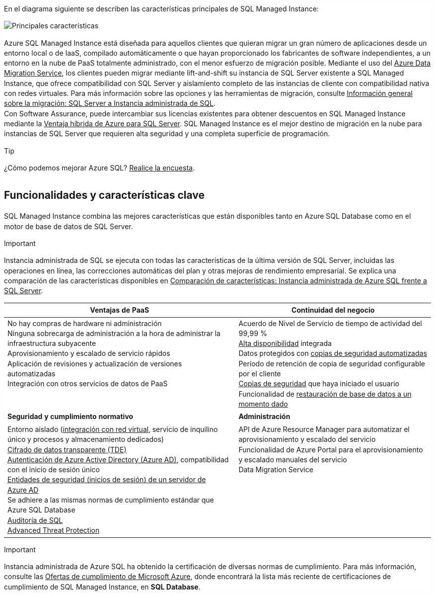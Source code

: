 En el diagrama siguiente se describen las características principales de SQL Managed Instance:

![Principales características](./media/sql-managed-instance-paas-overview/key-features.png)

Azure SQL Managed Instance está diseñada para aquellos clientes que quieran migrar un gran número de aplicaciones desde un entorno local o de IaaS, compilado automáticamente o que hayan proporcionado los fabricantes de software independientes, a un entorno en la nube de PaaS totalmente administrado, con el menor esfuerzo de migración posible. Mediante el uso del [Azure Data Migration Service](../../dms/tutorial-sql-server-to-managed-instance.md#create-an-azure-database-migration-service-instance), los clientes pueden migrar mediante lift-and-shift su instancia de SQL Server existente a SQL Managed Instance, que ofrece compatibilidad con SQL Server y aislamiento completo de las instancias de cliente con compatibilidad nativa con redes virtuales. Para más información sobre las opciones y las herramientas de migración, consulte [Información general sobre la migración: SQL Server a Instancia administrada de SQL](../migration-guides/managed-instance/sql-server-to-managed-instance-overview.md).</br> Con Software Assurance, puede intercambiar sus licencias existentes para obtener descuentos en SQL Managed Instance mediante la [Ventaja híbrida de Azure para SQL Server](https://azure.microsoft.com/pricing/hybrid-benefit/). SQL Managed Instance es el mejor destino de migración en la nube para instancias de SQL Server que requieren alta seguridad y una completa superficie de programación.

> [!TIP]
> ¿Cómo podemos mejorar Azure SQL? [Realice la encuesta](https://microsoft.qualtrics.com/jfe/form/SV_ePOznHhP4gDKfGu?channel=456).

## <a name="key-features-and-capabilities"></a>Funcionalidades y características clave

SQL Managed Instance combina las mejores características que están disponibles tanto en Azure SQL Database como en el motor de base de datos de SQL Server.

> [!IMPORTANT]
> Instancia administrada de SQL se ejecuta con todas las características de la última versión de SQL Server, incluidas las operaciones en línea, las correcciones automáticas del plan y otras mejoras de rendimiento empresarial. Se explica una comparación de las características disponibles en [Comparación de características: Instancia administrada de Azure SQL frente a SQL Server](../database/features-comparison.md).

| **Ventajas de PaaS** | **Continuidad del negocio** |
| --- | --- |
|No hay compras de hardware ni administración <br>Ninguna sobrecarga de administración a la hora de administrar la infraestructura subyacente <br>Aprovisionamiento y escalado de servicio rápidos <br>Aplicación de revisiones y actualización de versiones automatizadas <br>Integración con otros servicios de datos de PaaS |Acuerdo de Nivel de Servicio de tiempo de actividad del 99,99 %  <br>[Alta disponibilidad](../database/high-availability-sla.md) integrada <br>Datos protegidos con [copias de seguridad automatizadas](../database/automated-backups-overview.md) <br>Período de retención de copia de seguridad configurable por el cliente <br>[Copias de seguridad](/sql/t-sql/statements/backup-transact-sql?preserve-view=true&view=azuresqldb-mi-current) que haya iniciado el usuario <br>Funcionalidad de [restauración de base de datos a un momento dado](../database/recovery-using-backups.md#point-in-time-restore) |
|**Seguridad y cumplimiento normativo** | **Administración**|
|Entorno aislado ([integración con red virtual](connectivity-architecture-overview.md), servicio de inquilino único y procesos y almacenamiento dedicados) <br>[Cifrado de datos transparente (TDE)](/sql/relational-databases/security/encryption/transparent-data-encryption-azure-sql)<br>[Autenticación de Azure Active Directory (Azure AD)](../database/authentication-aad-overview.md), compatibilidad con el inicio de sesión único <br> [Entidades de seguridad (inicios de sesión) de un servidor de Azure AD](/sql/t-sql/statements/create-login-transact-sql?view=azuresqldb-mi-current&preserve-view=true) <br>Se adhiere a las mismas normas de cumplimiento estándar que Azure SQL Database <br>[Auditoría de SQL](auditing-configure.md) <br>[Advanced Threat Protection](threat-detection-configure.md) |API de Azure Resource Manager para automatizar el aprovisionamiento y escalado del servicio <br>Funcionalidad de Azure Portal para el aprovisionamiento y escalado manuales del servicio <br>Data Migration Service

> [!IMPORTANT]
> Instancia administrada de Azure SQL ha obtenido la certificación de diversas normas de cumplimiento. Para más información, consulte las [Ofertas de cumplimiento de Microsoft Azure](https://servicetrust.microsoft.com/ViewPage/MSComplianceGuideV3?command=Download&downloadType=Document&downloadId=44bbae63-bf4d-4e3b-9d3d-c96fb25ec363&tab=7027ead0-3d6b-11e9-b9e1-290b1eb4cdeb&docTab=7027ead0-3d6b-11e9-b9e1-290b1eb4cdeb_FAQ_and_White_Papers), donde encontrará la lista más reciente de certificaciones de cumplimiento de SQL Managed Instance, en **SQL Database**.
